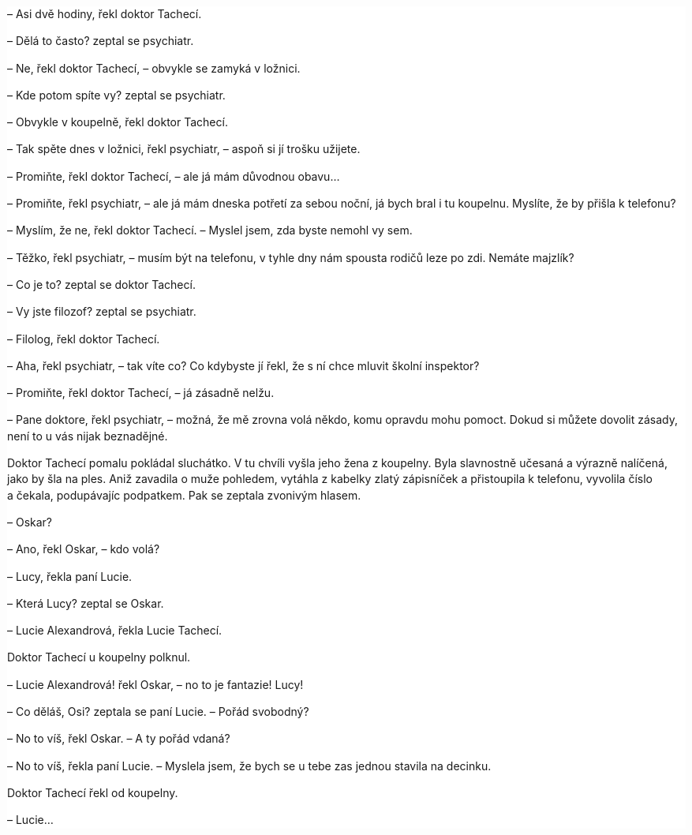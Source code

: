 – Asi dvě hodiny, řekl doktor Tachecí.

– Dělá to často? zeptal se psychiatr.

– Ne, řekl doktor Tachecí, – obvykle se zamyká v ložnici.

– Kde potom spíte vy? zeptal se psychiatr.

– Obvykle v koupelně, řekl doktor Tachecí.

– Tak spěte dnes v ložnici, řekl psychiatr, – aspoň si jí trošku užijete.

– Promiňte, řekl doktor Tachecí, – ale já mám důvodnou obavu…

– Promiňte, řekl psychiatr, – ale já mám dneska potřetí za sebou noční, já bych bral i tu koupelnu. Myslíte, že by přišla k telefonu?

– Myslím, že ne, řekl doktor Tachecí. – Myslel jsem, zda byste nemohl vy sem.

– Těžko, řekl psychiatr, – musím být na telefonu, v tyhle dny nám spousta rodičů leze po zdi. Nemáte majzlík?

– Co je to? zeptal se doktor Tachecí.

– Vy jste filozof? zeptal se psychiatr.

– Filolog, řekl doktor Tachecí.

– Aha, řekl psychiatr, – tak víte co? Co kdybyste jí řekl, že s ní chce mluvit školní inspektor?

– Promiňte, řekl doktor Tachecí, – já zásadně nelžu.

– Pane doktore, řekl psychiatr, – možná, že mě zrovna volá někdo, komu opravdu mohu pomoct. Dokud si můžete dovolit zásady, není to u vás nijak beznadějné.

Doktor Tachecí pomalu pokládal sluchátko. V tu chvíli vyšla jeho žena z koupelny. Byla slavnostně učesaná a výrazně nalíčená, jako by šla na ples. Aniž zavadila o muže pohledem, vytáhla z kabelky zlatý zápisníček a přistoupila k telefonu, vyvolila číslo a čekala, podupávajíc podpatkem. Pak se zeptala zvonivým hlasem.

– Oskar?

– Ano, řekl Oskar, – kdo volá?

– Lucy, řekla paní Lucie.

– Která Lucy? zeptal se Oskar.

– Lucie Alexandrová, řekla Lucie Tachecí.

Doktor Tachecí u koupelny polknul.

– Lucie Alexandrová! řekl Oskar, – no to je fantazie! Lucy!

– Co děláš, Osi? zeptala se paní Lucie. – Pořád svobodný?

– No to víš, řekl Oskar. – A ty pořád vdaná?

– No to víš, řekla paní Lucie. – Myslela jsem, že bych se u tebe zas jednou stavila na decinku.

Doktor Tachecí řekl od koupelny.

– Lucie…
